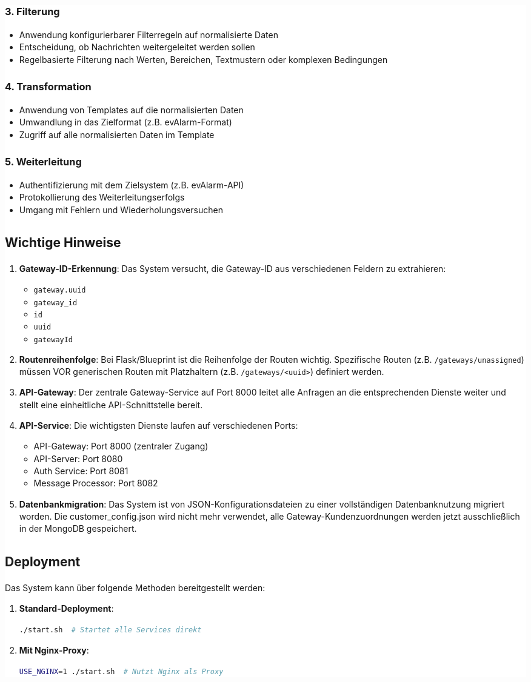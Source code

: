 ### 3. Filterung
- Anwendung konfigurierbarer Filterregeln auf normalisierte Daten
- Entscheidung, ob Nachrichten weitergeleitet werden sollen
- Regelbasierte Filterung nach Werten, Bereichen, Textmustern oder komplexen Bedingungen

### 4. Transformation
- Anwendung von Templates auf die normalisierten Daten
- Umwandlung in das Zielformat (z.B. evAlarm-Format)
- Zugriff auf alle normalisierten Daten im Template

### 5. Weiterleitung
- Authentifizierung mit dem Zielsystem (z.B. evAlarm-API)
- Protokollierung des Weiterleitungserfolgs
- Umgang mit Fehlern und Wiederholungsversuchen

## Wichtige Hinweise

1. **Gateway-ID-Erkennung**: Das System versucht, die Gateway-ID aus verschiedenen Feldern zu extrahieren:
   - `gateway.uuid`
   - `gateway_id`
   - `id`
   - `uuid`
   - `gatewayId`

2. **Routenreihenfolge**: Bei Flask/Blueprint ist die Reihenfolge der Routen wichtig. Spezifische Routen (z.B. `/gateways/unassigned`) müssen VOR generischen Routen mit Platzhaltern (z.B. `/gateways/<uuid>`) definiert werden.

3. **API-Gateway**: Der zentrale Gateway-Service auf Port 8000 leitet alle Anfragen an die entsprechenden Dienste weiter und stellt eine einheitliche API-Schnittstelle bereit.

4. **API-Service**: Die wichtigsten Dienste laufen auf verschiedenen Ports:
   - API-Gateway: Port 8000 (zentraler Zugang)
   - API-Server: Port 8080
   - Auth Service: Port 8081
   - Message Processor: Port 8082

5. **Datenbankmigration**: Das System ist von JSON-Konfigurationsdateien zu einer vollständigen Datenbanknutzung migriert worden. Die customer_config.json wird nicht mehr verwendet, alle Gateway-Kundenzuordnungen werden jetzt ausschließlich in der MongoDB gespeichert.

## Deployment

Das System kann über folgende Methoden bereitgestellt werden:

1. **Standard-Deployment**:
   ```bash
   ./start.sh  # Startet alle Services direkt
   ```

2. **Mit Nginx-Proxy**:
   ```bash
   USE_NGINX=1 ./start.sh  # Nutzt Nginx als Proxy
   ```
